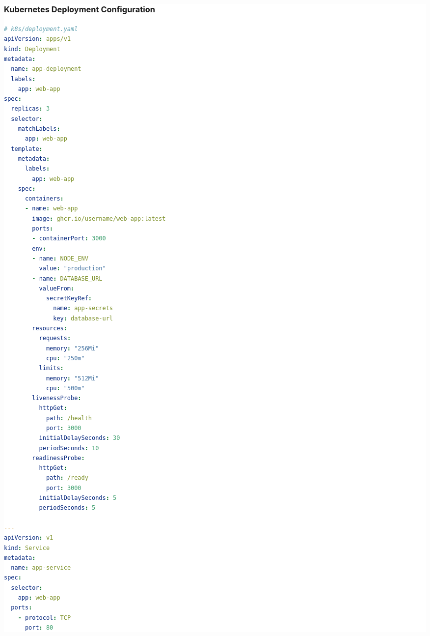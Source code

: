 ### Kubernetes Deployment Configuration
```yaml
# k8s/deployment.yaml
apiVersion: apps/v1
kind: Deployment
metadata:
  name: app-deployment
  labels:
    app: web-app
spec:
  replicas: 3
  selector:
    matchLabels:
      app: web-app
  template:
    metadata:
      labels:
        app: web-app
    spec:
      containers:
      - name: web-app
        image: ghcr.io/username/web-app:latest
        ports:
        - containerPort: 3000
        env:
        - name: NODE_ENV
          value: "production"
        - name: DATABASE_URL
          valueFrom:
            secretKeyRef:
              name: app-secrets
              key: database-url
        resources:
          requests:
            memory: "256Mi"
            cpu: "250m"
          limits:
            memory: "512Mi"
            cpu: "500m"
        livenessProbe:
          httpGet:
            path: /health
            port: 3000
          initialDelaySeconds: 30
          periodSeconds: 10
        readinessProbe:
          httpGet:
            path: /ready
            port: 3000
          initialDelaySeconds: 5
          periodSeconds: 5

---
apiVersion: v1
kind: Service
metadata:
  name: app-service
spec:
  selector:
    app: web-app
  ports:
    - protocol: TCP
      port: 80
```